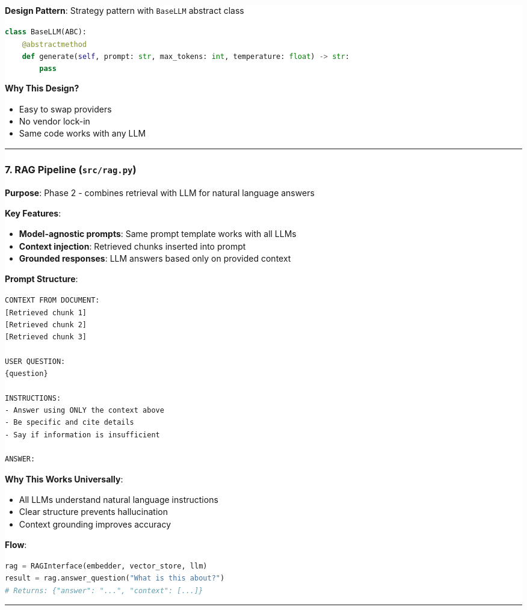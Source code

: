 **Design Pattern**: Strategy pattern with `BaseLLM` abstract class

```python
class BaseLLM(ABC):
    @abstractmethod
    def generate(self, prompt: str, max_tokens: int, temperature: float) -> str:
        pass
```

**Why This Design?**
- Easy to swap providers
- No vendor lock-in
- Same code works with any LLM

---

### 7. RAG Pipeline (`src/rag.py`)

**Purpose**: Phase 2 - combines retrieval with LLM for natural language answers

**Key Features**:
- **Model-agnostic prompts**: Same prompt template works with all LLMs
- **Context injection**: Retrieved chunks inserted into prompt
- **Grounded responses**: LLM answers based only on provided context

**Prompt Structure**:
```
CONTEXT FROM DOCUMENT:
[Retrieved chunk 1]
[Retrieved chunk 2]
[Retrieved chunk 3]

USER QUESTION:
{question}

INSTRUCTIONS:
- Answer using ONLY the context above
- Be specific and cite details
- Say if information is insufficient

ANSWER:
```

**Why This Works Universally**:
- All LLMs understand natural language instructions
- Clear structure prevents hallucination
- Context grounding improves accuracy

**Flow**:
```python
rag = RAGInterface(embedder, vector_store, llm)
result = rag.answer_question("What is this about?")
# Returns: {"answer": "...", "context": [...]}
```

---
